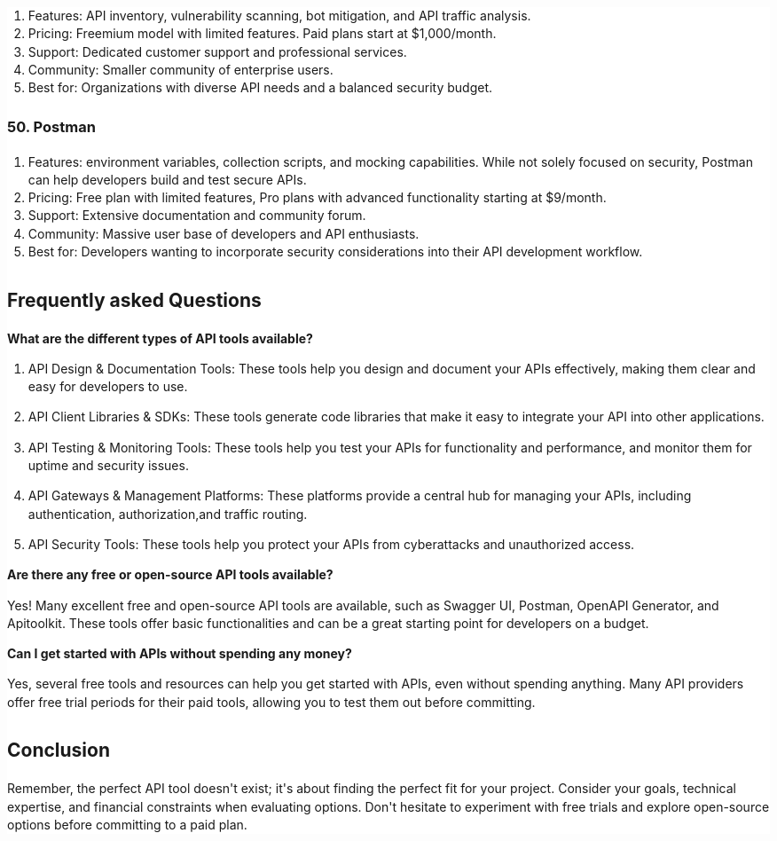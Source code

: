 1. Features: API inventory, vulnerability scanning, bot mitigation, and API traffic analysis.
2. Pricing: Freemium model with limited features. Paid plans start at $1,000/month.
3. Support: Dedicated customer support and professional services.
4. Community: Smaller community of enterprise users.
5. Best for: Organizations with diverse API needs and a balanced security budget.


### 50. Postman

1. Features: environment variables, collection scripts, and mocking capabilities. While not solely focused on security, Postman can help developers build and test secure APIs.
2. Pricing: Free plan with limited features, Pro plans with advanced functionality starting at $9/month.
3. Support: Extensive documentation and community forum.
4. Community: Massive user base of developers and API enthusiasts.
5. Best for: Developers wanting to incorporate security considerations into their API development workflow.

## Frequently asked Questions

**What are the different types of API tools available?**

1. API Design & Documentation Tools: These tools help you design and document your APIs effectively, making them clear and easy for developers to use.


2. API Client Libraries & SDKs: These tools generate code libraries that make it easy to integrate your API into other applications.


3. API Testing & Monitoring Tools: These tools help you test your APIs for functionality and performance, and monitor them for uptime and security issues.

4. API Gateways & Management Platforms: These platforms provide a central hub for managing your APIs, including authentication, authorization,and traffic routing.

5. API Security Tools: These tools help you protect your APIs from cyberattacks and unauthorized access.
    
 **Are there any free or open-source API tools available?**
    
 Yes! Many excellent free and open-source API tools are available, such as Swagger UI, Postman, OpenAPI Generator, and Apitoolkit. These tools offer basic functionalities and can be a great starting point for developers on a budget.
    
    
 **Can I get started with APIs without spending any money?**

 Yes, several free tools and resources can help you get started with APIs, even without spending anything. Many API providers offer free trial periods for their paid tools, allowing you to test them out before committing.

## Conclusion

Remember, the perfect API tool doesn't exist; it's about finding the perfect fit for your project. Consider your goals, technical expertise, and financial constraints when evaluating options. Don't hesitate to experiment with free trials and explore open-source options before committing to a paid plan.
